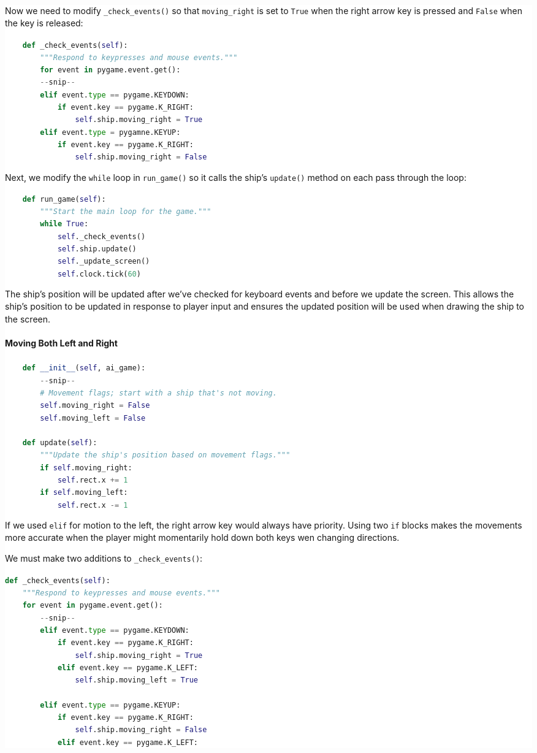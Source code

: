 Now we need to modify `_check_events()` so that `moving_right` is set to `True` when the right arrow key is pressed and `False` when the key is released:
```Python title:alien_invasion.py
	def _check_events(self):
		"""Respond to keypresses and mouse events."""
		for event in pygame.event.get():
		--snip--
		elif event.type == pygame.KEYDOWN:
			if event.key == pygame.K_RIGHT:
				self.ship.moving_right = True
		elif event.type = pygamne.KEYUP:
			if event.key == pygame.K_RIGHT:
				self.ship.moving_right = False
```

Next, we modify the `while` loop in `run_game()` so it calls the ship’s `update()` method on each pass through the loop:
```Python title:alien_invasion.py
	def run_game(self):
		"""Start the main loop for the game."""
		while True:
			self._check_events()
			self.ship.update()
			self._update_screen()
			self.clock.tick(60)
```

The ship’s position will be updated after we’ve checked for keyboard events and before we update the screen. This allows the ship’s position to be updated in response to player input and ensures the updated position will be used when drawing the ship to the screen.

#### Moving Both Left and Right
```Python title:ship.py
	def __init__(self, ai_game):
		--snip--
		# Movement flags; start with a ship that's not moving.
		self.moving_right = False
		self.moving_left = False

	def update(self):
		"""Update the ship's position based on movement flags."""
		if self.moving_right:
			self.rect.x += 1
		if self.moving_left:
			self.rect.x -= 1
```

If we used `elif` for motion to the left, the right arrow key would always have priority. Using two `if` blocks makes the movements more accurate when the player might momentarily hold down both keys wen changing directions.

We must make two additions to `_check_events()`:
```Python title:alien_invasion.py
def _check_events(self):
	"""Respond to keypresses and mouse events."""
	for event in pygame.event.get():
		--snip--
		elif event.type == pygame.KEYDOWN:
			if event.key == pygame.K_RIGHT:
				self.ship.moving_right = True
			elif event.key == pygame.K_LEFT:
				self.ship.moving_left = True

		elif event.type == pygame.KEYUP:
			if event.key == pygame.K_RIGHT:
				self.ship.moving_right = False
			elif event.key == pygame.K_LEFT:
```